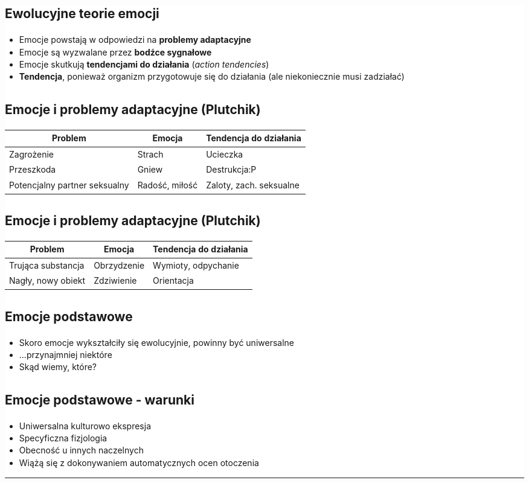 ## Ewolucyjne teorie emocji

- Emocje powstają w odpowiedzi na **problemy adaptacyjne**
- Emocje są wyzwalane przez **bodźce sygnałowe**
- Emocje skutkują **tendencjami do działania** (*action tendencies*)
- **Tendencja**, ponieważ organizm przygotowuje się do działania (ale niekoniecznie musi zadziałać)

## Emocje i problemy adaptacyjne (Plutchik)

|Problem | Emocja | Tendencja do działania|
|---|---|---|
|Zagrożenie| Strach | Ucieczka |
| Przeszkoda | Gniew | Destrukcja:P |
| Potencjalny partner seksualny | Radość, miłość | Zaloty, zach. seksualne |

## Emocje i problemy adaptacyjne (Plutchik)

|Problem | Emocja | Tendencja do działania|
|---|---|---|
| Trująca substancja | Obrzydzenie | Wymioty, odpychanie |
| Nagły, nowy obiekt | Zdziwienie | Orientacja |

## Emocje podstawowe

- Skoro emocje wykształciły się ewolucyjnie, powinny być uniwersalne
- ...przynajmniej niektóre
- Skąd wiemy, które?

## Emocje podstawowe - warunki

- Uniwersalna kulturowo ekspresja
- Specyficzna fizjologia
- Obecność u innych naczelnych
- Wiążą się z dokonywaniem automatycznych ocen otoczenia

---
